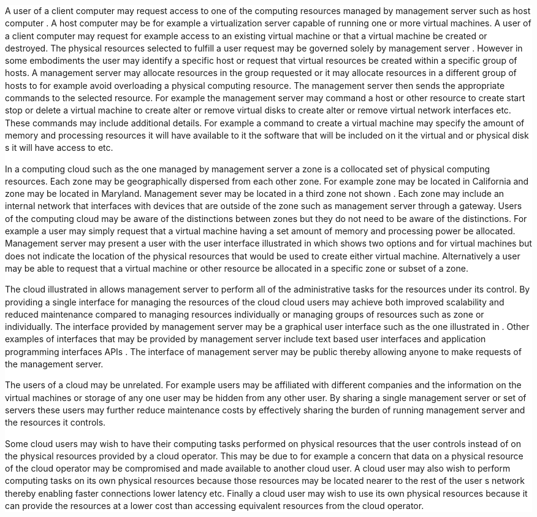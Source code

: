 A user of a client computer may request access to one of the computing resources managed by management server such as host computer . A host computer may be for example a virtualization server capable of running one or more virtual machines. A user of a client computer may request for example access to an existing virtual machine or that a virtual machine be created or destroyed. The physical resources selected to fulfill a user request may be governed solely by management server . However in some embodiments the user may identify a specific host or request that virtual resources be created within a specific group of hosts. A management server may allocate resources in the group requested or it may allocate resources in a different group of hosts to for example avoid overloading a physical computing resource. The management server then sends the appropriate commands to the selected resource. For example the management server may command a host or other resource to create start stop or delete a virtual machine to create alter or remove virtual disks to create alter or remove virtual network interfaces etc. These commands may include additional details. For example a command to create a virtual machine may specify the amount of memory and processing resources it will have available to it the software that will be included on it the virtual and or physical disk s it will have access to etc.

In a computing cloud such as the one managed by management server a zone is a collocated set of physical computing resources. Each zone may be geographically dispersed from each other zone. For example zone may be located in California and zone may be located in Maryland. Management sever may be located in a third zone not shown . Each zone may include an internal network that interfaces with devices that are outside of the zone such as management server through a gateway. Users of the computing cloud may be aware of the distinctions between zones but they do not need to be aware of the distinctions. For example a user may simply request that a virtual machine having a set amount of memory and processing power be allocated. Management server may present a user with the user interface illustrated in which shows two options and for virtual machines but does not indicate the location of the physical resources that would be used to create either virtual machine. Alternatively a user may be able to request that a virtual machine or other resource be allocated in a specific zone or subset of a zone.

The cloud illustrated in allows management server to perform all of the administrative tasks for the resources under its control. By providing a single interface for managing the resources of the cloud cloud users may achieve both improved scalability and reduced maintenance compared to managing resources individually or managing groups of resources such as zone or individually. The interface provided by management server may be a graphical user interface such as the one illustrated in . Other examples of interfaces that may be provided by management server include text based user interfaces and application programming interfaces APIs . The interface of management server may be public thereby allowing anyone to make requests of the management server.

The users of a cloud may be unrelated. For example users may be affiliated with different companies and the information on the virtual machines or storage of any one user may be hidden from any other user. By sharing a single management server or set of servers these users may further reduce maintenance costs by effectively sharing the burden of running management server and the resources it controls.

Some cloud users may wish to have their computing tasks performed on physical resources that the user controls instead of on the physical resources provided by a cloud operator. This may be due to for example a concern that data on a physical resource of the cloud operator may be compromised and made available to another cloud user. A cloud user may also wish to perform computing tasks on its own physical resources because those resources may be located nearer to the rest of the user s network thereby enabling faster connections lower latency etc. Finally a cloud user may wish to use its own physical resources because it can provide the resources at a lower cost than accessing equivalent resources from the cloud operator.
